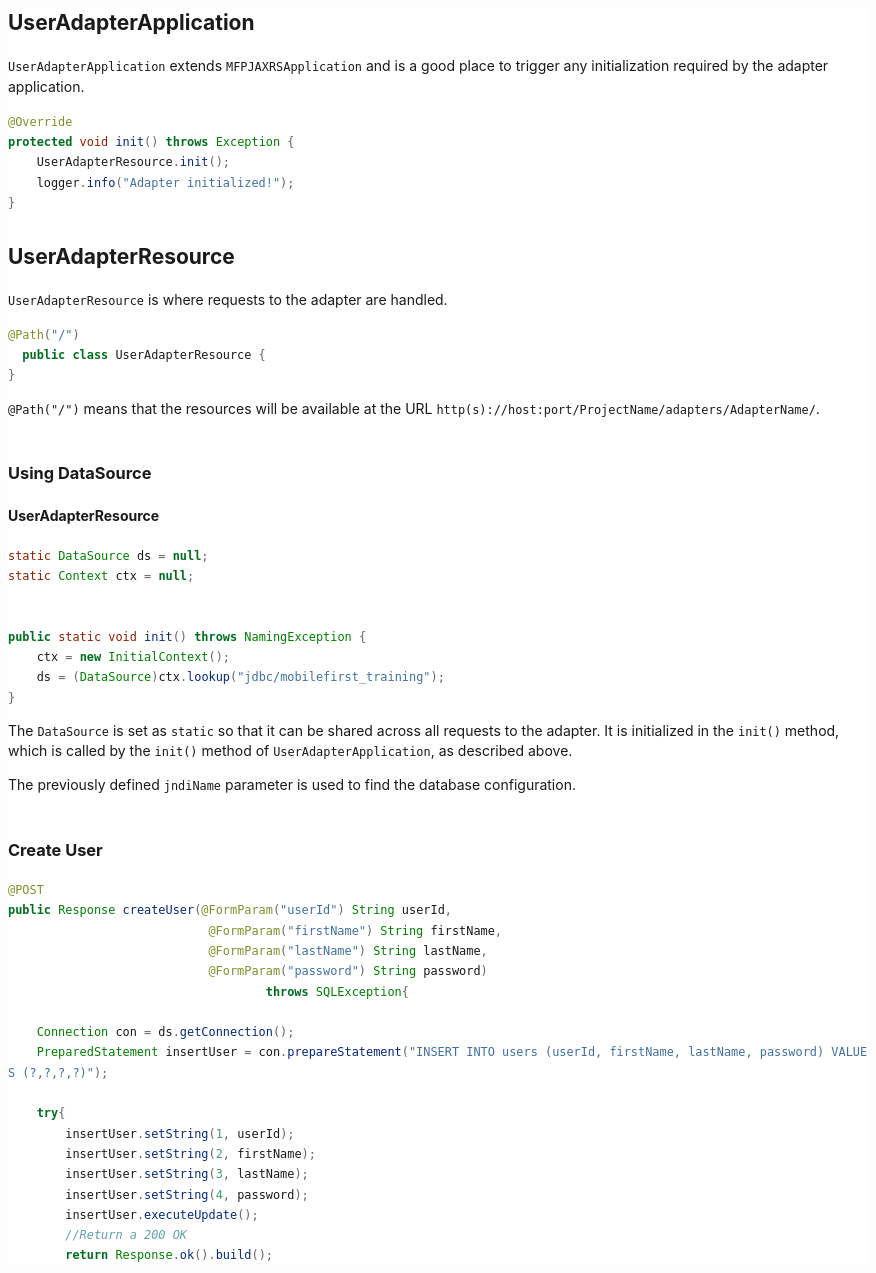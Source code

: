 ## UserAdapterApplication

`UserAdapterApplication` extends `MFPJAXRSApplication` and is a good place to trigger any initialization required by the adapter application.

```java
@Override
protected void init() throws Exception {
    UserAdapterResource.init();
    logger.info("Adapter initialized!");
}
```

## UserAdapterResource
`UserAdapterResource` is where requests to the adapter are handled.

```java
@Path("/")
  public class UserAdapterResource {
}
```
`@Path("/")` means that the resources will be available at the URL `http(s)://host:port/ProjectName/adapters/AdapterName/`.<br/><br/>

### Using DataSource
#### UserAdapterResource

```java
static DataSource ds = null;
static Context ctx = null;


public static void init() throws NamingException {
    ctx = new InitialContext();
    ds = (DataSource)ctx.lookup("jdbc/mobilefirst_training");
}
```
The `DataSource` is set as `static` so that it can be shared across all requests to the adapter. It is initialized in the `init()` method, which is called by the `init()` method of `UserAdapterApplication`, as described above.

The previously defined `jndiName` parameter is used to find the database configuration.<br/><br/>

### Create User

```java
@POST
public Response createUser(@FormParam("userId") String userId,
                            @FormParam("firstName") String firstName,
                            @FormParam("lastName") String lastName,
                            @FormParam("password") String password)
                                    throws SQLException{

    Connection con = ds.getConnection();
    PreparedStatement insertUser = con.prepareStatement("INSERT INTO users (userId, firstName, lastName, password) VALUES (?,?,?,?)");

    try{
        insertUser.setString(1, userId);
        insertUser.setString(2, firstName);
        insertUser.setString(3, lastName);
        insertUser.setString(4, password);
        insertUser.executeUpdate();
        //Return a 200 OK
        return Response.ok().build();
```